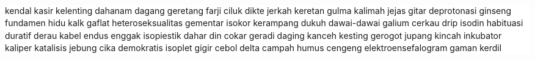 kendal
kasir
kelenting
dahanam
dagang
geretang
farji
ciluk
dikte
jerkah
keretan
gulma
kalimah
jejas
gitar
deprotonasi
ginseng
fundamen
hidu
kalk
gaflat
heteroseksualitas
gementar
isokor
kerampang
dukuh
dawai-dawai
galium
cerkau
drip
isodin
habituasi
duratif
derau
kabel
endus
enggak
isopiestik
dahar
din
cokar
geradi
daging
kanceh
kesting
gerogot
jupang
kincah
inkubator
kaliper
katalisis
jebung
cika
demokratis
isoplet
gigir
cebol
delta
campah
humus
cengeng
elektroensefalogram
gaman
kerdil